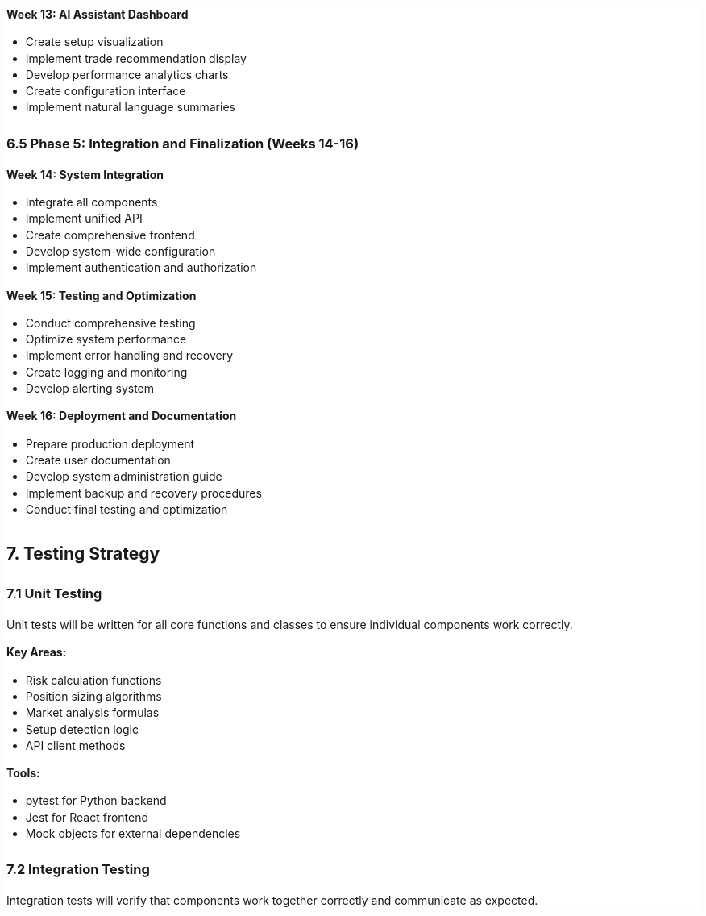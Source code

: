 **Week 13: AI Assistant Dashboard**
- Create setup visualization
- Implement trade recommendation display
- Develop performance analytics charts
- Create configuration interface
- Implement natural language summaries

### 6.5 Phase 5: Integration and Finalization (Weeks 14-16)

**Week 14: System Integration**
- Integrate all components
- Implement unified API
- Create comprehensive frontend
- Develop system-wide configuration
- Implement authentication and authorization

**Week 15: Testing and Optimization**
- Conduct comprehensive testing
- Optimize system performance
- Implement error handling and recovery
- Create logging and monitoring
- Develop alerting system

**Week 16: Deployment and Documentation**
- Prepare production deployment
- Create user documentation
- Develop system administration guide
- Implement backup and recovery procedures
- Conduct final testing and optimization

## 7. Testing Strategy

### 7.1 Unit Testing

Unit tests will be written for all core functions and classes to ensure individual components work correctly.

**Key Areas:**
- Risk calculation functions
- Position sizing algorithms
- Market analysis formulas
- Setup detection logic
- API client methods

**Tools:**
- pytest for Python backend
- Jest for React frontend
- Mock objects for external dependencies

### 7.2 Integration Testing

Integration tests will verify that components work together correctly and communicate as expected.
